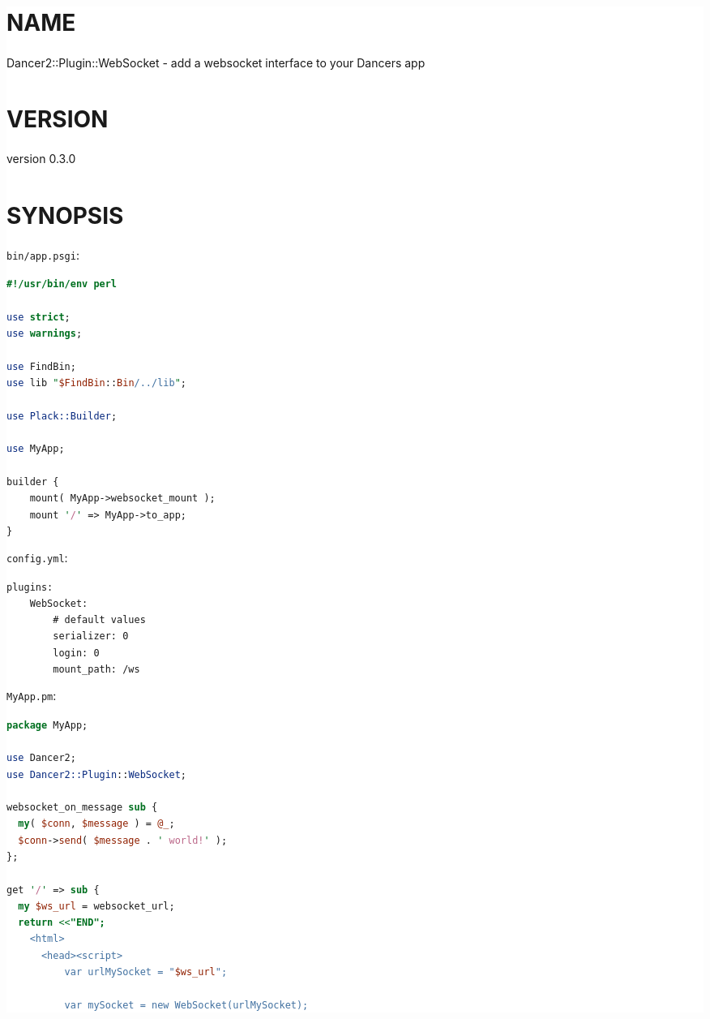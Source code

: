 # NAME

Dancer2::Plugin::WebSocket - add a websocket interface to your Dancers app

# VERSION

version 0.3.0

# SYNOPSIS

`bin/app.psgi`:

```perl
#!/usr/bin/env perl

use strict;
use warnings;

use FindBin;
use lib "$FindBin::Bin/../lib";

use Plack::Builder;

use MyApp;

builder {
    mount( MyApp->websocket_mount );
    mount '/' => MyApp->to_app;
}
```

`config.yml`:

```
plugins:
    WebSocket:
        # default values
        serializer: 0
        login: 0
        mount_path: /ws
```

`MyApp.pm`:

```perl
package MyApp;

use Dancer2;
use Dancer2::Plugin::WebSocket;

websocket_on_message sub {
  my( $conn, $message ) = @_;
  $conn->send( $message . ' world!' );
};

get '/' => sub {
  my $ws_url = websocket_url;
  return <<"END";
    <html>
      <head><script>
          var urlMySocket = "$ws_url";

          var mySocket = new WebSocket(urlMySocket);

```